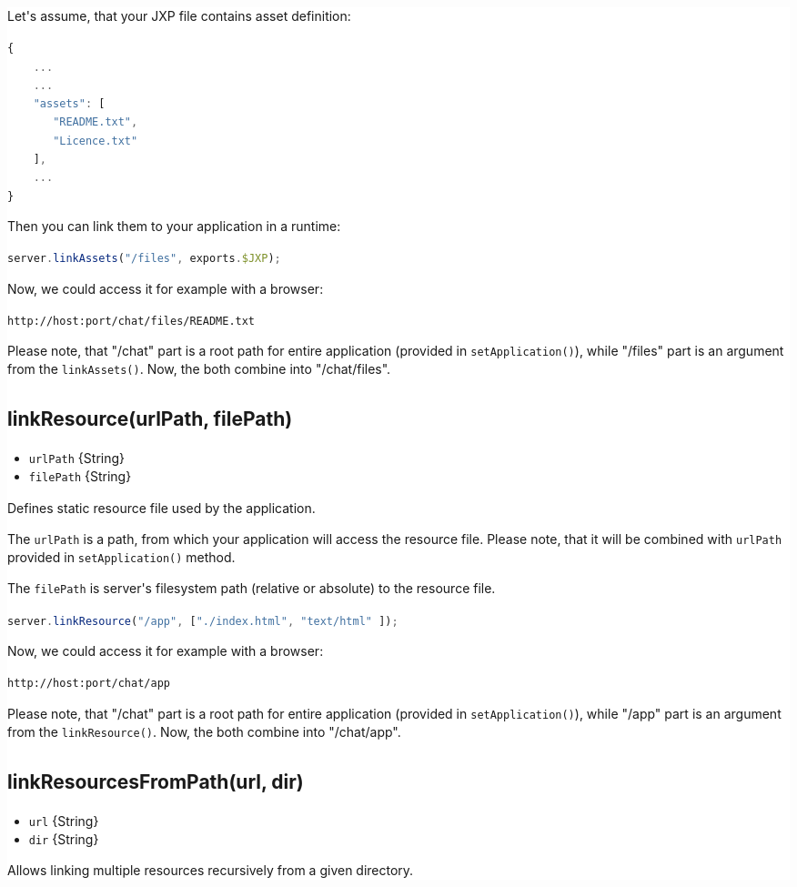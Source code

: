 Let's assume, that your JXP file contains asset definition:

```js
{
    ...
    ...
    "assets": [
       "README.txt",
       "Licence.txt"
    ],
    ...
}
```

Then you can link them to your application in a runtime:

```js
server.linkAssets("/files", exports.$JXP);
```

Now, we could access it for example with a browser:

    http://host:port/chat/files/README.txt

Please note, that "/chat" part is a root path for entire application (provided in `setApplication()`), while "/files" part is an argument from the `linkAssets()`.
Now, the both combine into "/chat/files".

## linkResource(urlPath, filePath)

* `urlPath` {String}
* `filePath` {String}

Defines static resource file used by the application.

The `urlPath` is a path, from which your application will access the resource file. Please note, that it will be combined with `urlPath` provided in `setApplication()` method.

The `filePath` is server's filesystem path (relative or absolute) to the resource file.

```js
server.linkResource("/app", ["./index.html", "text/html" ]);
```

Now, we could access it for example with a browser:

    http://host:port/chat/app

Please note, that "/chat" part is a root path for entire application (provided in `setApplication()`), while "/app" part is an argument from the `linkResource()`.
Now, the both combine into "/chat/app".

## linkResourcesFromPath(url, dir)

* `url` {String}
* `dir` {String}

Allows linking multiple resources recursively from a given directory.


[error codes]: #error-codes